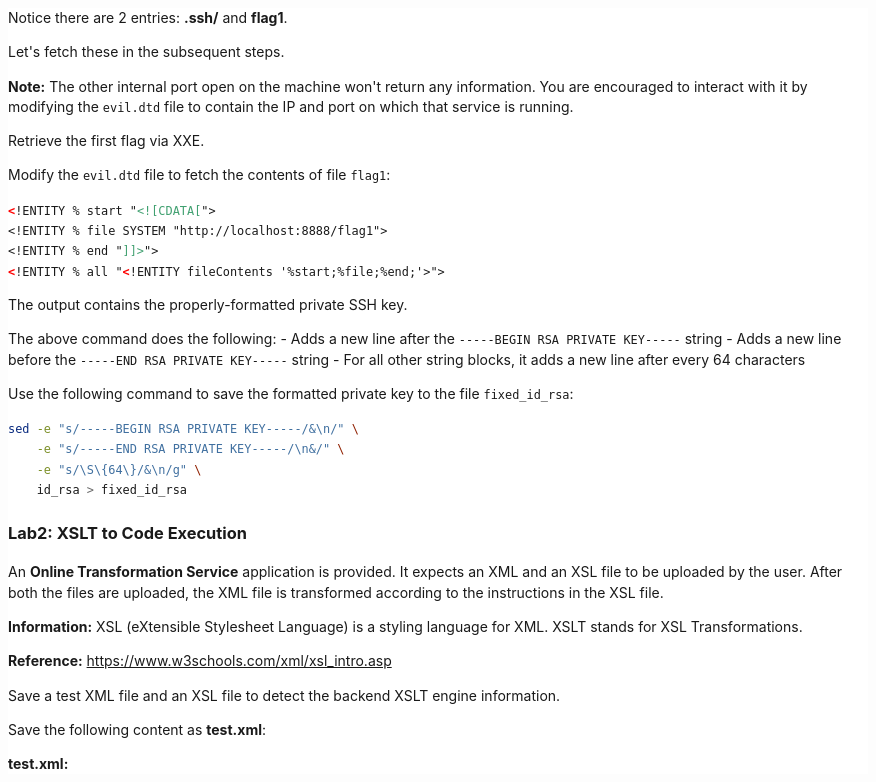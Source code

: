 

Notice there are 2 entries: **.ssh/** and **flag1**.

Let's fetch these in the subsequent steps.

**Note:** The other internal port open on the machine won't return any information. You are encouraged to interact with it by modifying the `evil.dtd` file to contain the IP and port on which that service is running.

Retrieve the first flag via XXE.

Modify the `evil.dtd` file to fetch the contents of file `flag1`:

```xml
<!ENTITY % start "<![CDATA[">
<!ENTITY % file SYSTEM "http://localhost:8888/flag1">
<!ENTITY % end "]]>">
<!ENTITY % all "<!ENTITY fileContents '%start;%file;%end;'>">
```







The output contains the properly-formatted private SSH key.

The above command does the following: - Adds a new line after the `-----BEGIN RSA PRIVATE KEY-----` string - Adds a new line before the `-----END RSA PRIVATE KEY-----` string - For all other string blocks, it adds a new line after every 64 characters

Use the following command to save the formatted private key to the file `fixed_id_rsa`:

```bash
sed -e "s/-----BEGIN RSA PRIVATE KEY-----/&\n/" \
    -e "s/-----END RSA PRIVATE KEY-----/\n&/" \
    -e "s/\S\{64\}/&\n/g" \
    id_rsa > fixed_id_rsa
```







### Lab2: XSLT to Code Execution



An **Online Transformation Service** application is provided. It expects an XML and an XSL file to be uploaded by the user. After both the files are uploaded, the XML file is transformed according to the instructions in the XSL file.

**Information:** XSL (eXtensible Stylesheet Language) is a styling language for XML. XSLT stands for XSL Transformations.

**Reference:** https://www.w3schools.com/xml/xsl_intro.asp

Save a test XML file and an XSL file to detect the backend XSLT engine information.

Save the following content as **test.xml**:

**test.xml:**

